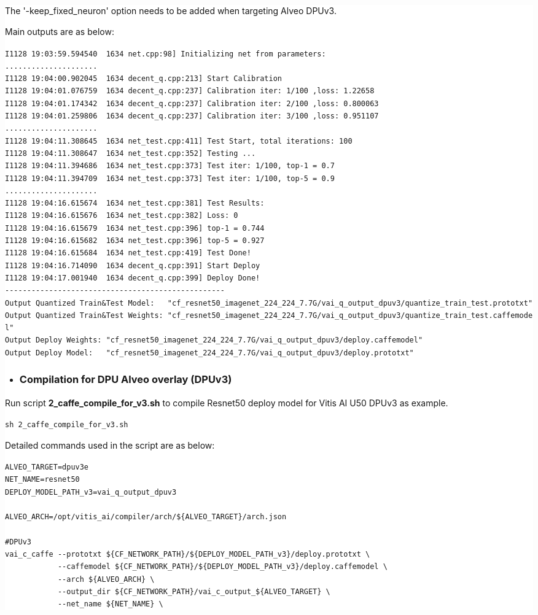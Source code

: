 The '-keep_fixed_neuron' option needs to be added when targeting Alveo DPUv3. 

Main outputs are as below:

```
I1128 19:03:59.594540  1634 net.cpp:98] Initializing net from parameters:
.....................
I1128 19:04:00.902045  1634 decent_q.cpp:213] Start Calibration
I1128 19:04:01.076759  1634 decent_q.cpp:237] Calibration iter: 1/100 ,loss: 1.22658
I1128 19:04:01.174342  1634 decent_q.cpp:237] Calibration iter: 2/100 ,loss: 0.800063
I1128 19:04:01.259806  1634 decent_q.cpp:237] Calibration iter: 3/100 ,loss: 0.951107
.....................
I1128 19:04:11.308645  1634 net_test.cpp:411] Test Start, total iterations: 100
I1128 19:04:11.308647  1634 net_test.cpp:352] Testing ...
I1128 19:04:11.394686  1634 net_test.cpp:373] Test iter: 1/100, top-1 = 0.7
I1128 19:04:11.394709  1634 net_test.cpp:373] Test iter: 1/100, top-5 = 0.9
.....................
I1128 19:04:16.615674  1634 net_test.cpp:381] Test Results:
I1128 19:04:16.615676  1634 net_test.cpp:382] Loss: 0
I1128 19:04:16.615679  1634 net_test.cpp:396] top-1 = 0.744
I1128 19:04:16.615682  1634 net_test.cpp:396] top-5 = 0.927
I1128 19:04:16.615684  1634 net_test.cpp:419] Test Done!
I1128 19:04:16.714090  1634 decent_q.cpp:391] Start Deploy
I1128 19:04:17.001940  1634 decent_q.cpp:399] Deploy Done!
--------------------------------------------------
Output Quantized Train&Test Model:   "cf_resnet50_imagenet_224_224_7.7G/vai_q_output_dpuv3/quantize_train_test.prototxt"
Output Quantized Train&Test Weights: "cf_resnet50_imagenet_224_224_7.7G/vai_q_output_dpuv3/quantize_train_test.caffemodel"
Output Deploy Weights: "cf_resnet50_imagenet_224_224_7.7G/vai_q_output_dpuv3/deploy.caffemodel"
Output Deploy Model:   "cf_resnet50_imagenet_224_224_7.7G/vai_q_output_dpuv3/deploy.prototxt"
```

- ### Compilation for DPU Alveo overlay (DPUv3)

Run script **2_caffe_compile_for_v3.sh** to compile Resnet50 deploy model for Vitis AI U50 DPUv3 as example.

`sh 2_caffe_compile_for_v3.sh`

Detailed commands used in the script are as below:

```
ALVEO_TARGET=dpuv3e
NET_NAME=resnet50
DEPLOY_MODEL_PATH_v3=vai_q_output_dpuv3

ALVEO_ARCH=/opt/vitis_ai/compiler/arch/${ALVEO_TARGET}/arch.json

#DPUv3
vai_c_caffe --prototxt ${CF_NETWORK_PATH}/${DEPLOY_MODEL_PATH_v3}/deploy.prototxt \
            --caffemodel ${CF_NETWORK_PATH}/${DEPLOY_MODEL_PATH_v3}/deploy.caffemodel \
            --arch ${ALVEO_ARCH} \
            --output_dir ${CF_NETWORK_PATH}/vai_c_output_${ALVEO_TARGET} \
            --net_name ${NET_NAME} \
```
